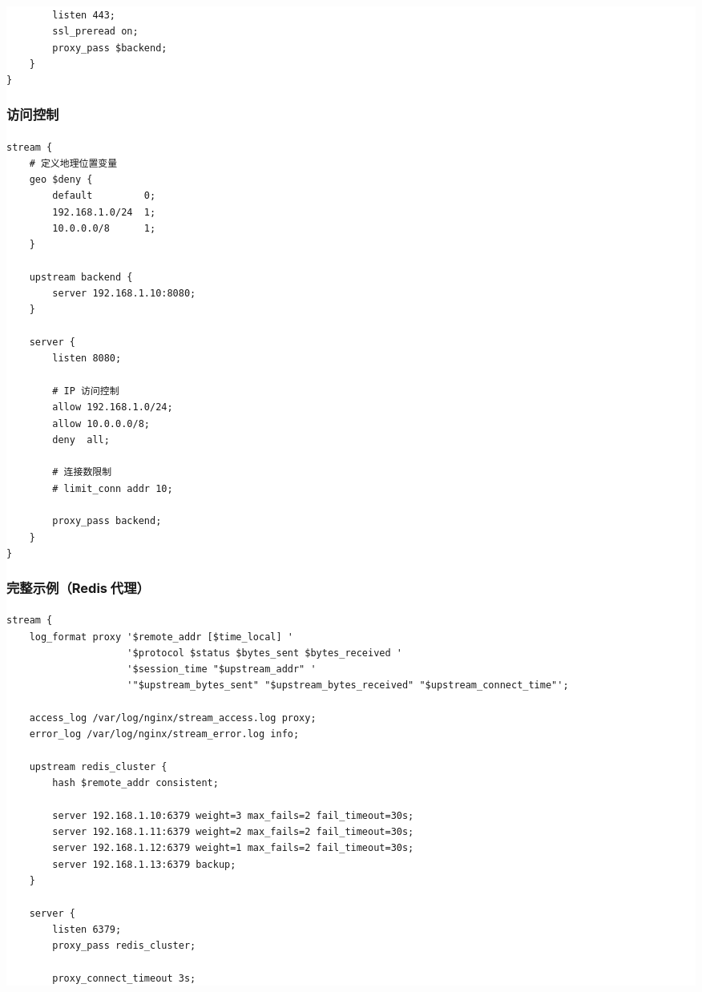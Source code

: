 ```nginx
        listen 443;
        ssl_preread on;
        proxy_pass $backend;
    }
}
```

### 访问控制

```nginx
stream {
    # 定义地理位置变量
    geo $deny {
        default         0;
        192.168.1.0/24  1;
        10.0.0.0/8      1;
    }
    
    upstream backend {
        server 192.168.1.10:8080;
    }
    
    server {
        listen 8080;
        
        # IP 访问控制
        allow 192.168.1.0/24;
        allow 10.0.0.0/8;
        deny  all;
        
        # 连接数限制
        # limit_conn addr 10;
        
        proxy_pass backend;
    }
}
```

### 完整示例（Redis 代理）

```nginx
stream {
    log_format proxy '$remote_addr [$time_local] '
                     '$protocol $status $bytes_sent $bytes_received '
                     '$session_time "$upstream_addr" '
                     '"$upstream_bytes_sent" "$upstream_bytes_received" "$upstream_connect_time"';
    
    access_log /var/log/nginx/stream_access.log proxy;
    error_log /var/log/nginx/stream_error.log info;
    
    upstream redis_cluster {
        hash $remote_addr consistent;
        
        server 192.168.1.10:6379 weight=3 max_fails=2 fail_timeout=30s;
        server 192.168.1.11:6379 weight=2 max_fails=2 fail_timeout=30s;
        server 192.168.1.12:6379 weight=1 max_fails=2 fail_timeout=30s;
        server 192.168.1.13:6379 backup;
    }
    
    server {
        listen 6379;
        proxy_pass redis_cluster;
        
        proxy_connect_timeout 3s;
```